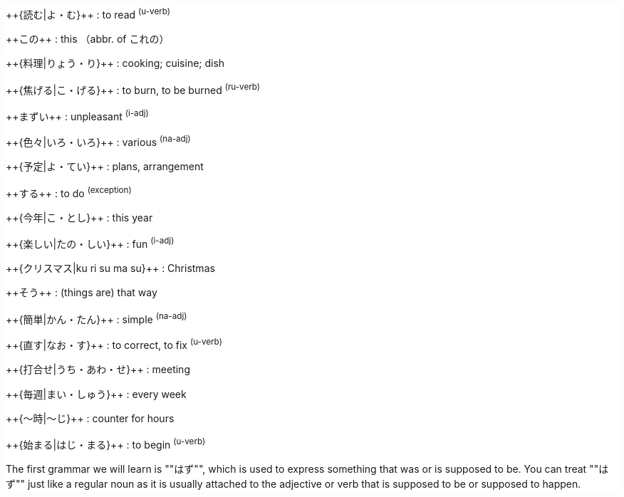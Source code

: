 ++{読む|よ・む}++
: to read <sup>(u-verb)</sup>

++この++
: this （abbr. of これの）

++{料理|りょう・り}++
: cooking; cuisine; dish

++{焦げる|こ・げる}++
: to burn, to be burned <sup>(ru-verb)</sup>

++まずい++
: unpleasant <sup>(i-adj)</sup>

++{色々|いろ・いろ}++
: various <sup>(na-adj)</sup>

++{予定|よ・てい}++
: plans, arrangement

++する++
: to do <sup>(exception)</sup>

++{今年|こ・とし}++
: this year

++{楽しい|たの・しい}++
: fun <sup>(i-adj)</sup>

++{クリスマス|ku ri su ma su}++
: Christmas

++そう++
: (things are) that way

++{簡単|かん・たん}++
: simple <sup>(na-adj)</sup>

++{直す|なお・す}++
: to correct, to fix <sup>(u-verb)</sup>

++{打合せ|うち・あわ・せ}++
: meeting

++{毎週|まい・しゅう}++
: every week

++{～時|～じ}++
: counter for hours

++{始まる|はじ・まる}++
: to begin <sup>(u-verb)</sup>

</div>

The first grammar we will learn is ""はず"", which is used to express something that was or is supposed to be. You can treat ""はず"" just like a regular noun as it is usually attached to the adjective or verb that is supposed to be or supposed to happen.
